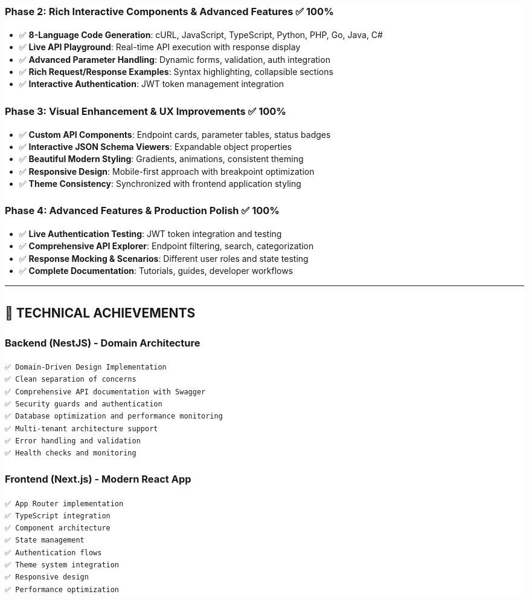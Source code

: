 ### **Phase 2: Rich Interactive Components & Advanced Features** ✅ **100%**
- ✅ **8-Language Code Generation**: cURL, JavaScript, TypeScript, Python, PHP, Go, Java, C#
- ✅ **Live API Playground**: Real-time API execution with response display
- ✅ **Advanced Parameter Handling**: Dynamic forms, validation, auth integration
- ✅ **Rich Request/Response Examples**: Syntax highlighting, collapsible sections
- ✅ **Interactive Authentication**: JWT token management integration

### **Phase 3: Visual Enhancement & UX Improvements** ✅ **100%**
- ✅ **Custom API Components**: Endpoint cards, parameter tables, status badges
- ✅ **Interactive JSON Schema Viewers**: Expandable object properties
- ✅ **Beautiful Modern Styling**: Gradients, animations, consistent theming
- ✅ **Responsive Design**: Mobile-first approach with breakpoint optimization
- ✅ **Theme Consistency**: Synchronized with frontend application styling

### **Phase 4: Advanced Features & Production Polish** ✅ **100%**
- ✅ **Live Authentication Testing**: JWT token integration and testing
- ✅ **Comprehensive API Explorer**: Endpoint filtering, search, categorization
- ✅ **Response Mocking & Scenarios**: Different user roles and state testing
- ✅ **Complete Documentation**: Tutorials, guides, developer workflows

---

## 🎯 **TECHNICAL ACHIEVEMENTS**

### **Backend (NestJS) - Domain Architecture**
```
✅ Domain-Driven Design Implementation
✅ Clean separation of concerns
✅ Comprehensive API documentation with Swagger
✅ Security guards and authentication
✅ Database optimization and performance monitoring
✅ Multi-tenant architecture support
✅ Error handling and validation
✅ Health checks and monitoring
```

### **Frontend (Next.js) - Modern React App**
```
✅ App Router implementation
✅ TypeScript integration
✅ Component architecture
✅ State management
✅ Authentication flows
✅ Theme system integration
✅ Responsive design
✅ Performance optimization
```
